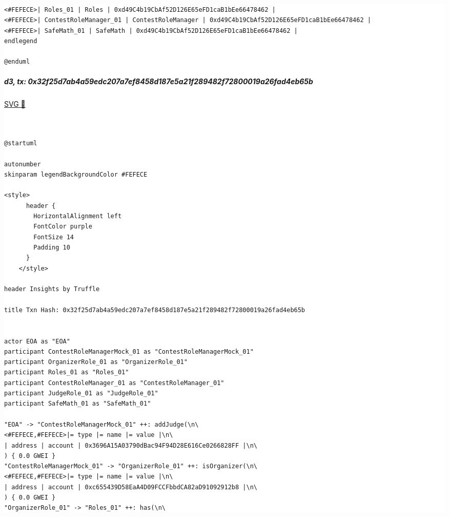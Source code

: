 ```plantuml
<#FEFECE>| Roles_01 | Roles | 0xd49C4b19CbAf52D126E65eFD1caB1bEe66478462 |
<#FEFECE>| ContestRoleManager_01 | ContestRoleManager | 0xd49C4b19CbAf52D126E65eFD1caB1bEe66478462 |
<#FEFECE>| SafeMath_01 | SafeMath | 0xd49C4b19CbAf52D126E65eFD1caB1bEe66478462 |
endlegend

@enduml
```

##### d3, tx: 0x32f25d7ab4a59edc207a7ef8458d187e5a21f289482f72800019a26fad4eb65b

[SVG :telescope:](https://www.planttext.com/api/plantuml/svg/rLTjJvn04Fw-ls9ZlzIqjh021yOQaODg4wDHatunCGCiTqHkkInBw-j_xu3S2TwBgQUflTonkyFipFFCpi0S8Rk50gdAKKO8b2eNvIZaaXINgHY3X17D-82BU0-You7CIn5xUPPB-Y7m0z_p2Takr7N6TmYjFqCECPVqjbbIkf_Bz2ON2Z8tImTYn8L2YucQAWHuyy7ak9JZZ7TkdAOtdEh6L7OCSPoA0TMrHdHVZzjV6n2ayNyWYdGmL0KDh-cPB9C4xHALgepJioj1zw4ORb7jQfCbp8nx41fWEZoEcDQ37azimxHZtUvn4vYUCDinR9RqcArfcku0inA83HvQPaWmP952wFwHIw6WQpYk4GoRIgDq34ZLGnAyK2TvnWz1m83BmpowlD3qMdtXtQwH8pa0WP6GbU9axrDXTqibB2QgayLpq1R3cjdyeum7l0sdBUYgdaA2PjHmejbQhn5IXunkx2mB1ltqQOlYoTS-FfwBSxBTfD_dPjov-qRLzPXJ70MCwl4NP2LEAlMxQhVaHK5n5aMOnGfdUFwMOxcwwMgRFKUhKjmn0iVeCzktTClZ6hCiczb1y61bdTvIxOj6l__q3p3nbW6k-CmSK4qZBQRorsGIMQPfR3fzq_R1DVgQ4tXU48QnvzeC-ewkESpHMMZFPp8BjI8mJPiQ-12Abm4kb2oZ2gL4UpZSqf23v7AB7iAOtjxJ-xUazaXY_fbiR6pH4wvAAUZBw8LvdY5E_2BFHhg-AAJBKkQDW3oJfVDhlJxnY_-XvAP4EW-Wzug_2tAsoD3dlocorMXrY-oTF3VUXj8hbca2MV5Ofrs7Jn85dSvBdaNbKAilgPNsAtYrl2lJEjfGHVo9BCIVFZ-u7V_F45afs0sK5fAbSNdcyKp8GozCZbljJSmLf5dHmjRN-jWfLjYmvSME1oULOOcjuXIbEqdPwRwTkxgBnEkLub90bbtJez-2nzHzqSkmRNXn5xheNkqiDXpF27N72zt4P7sTMRvbyg2lHx2dXpwtBADd6nRhEflfLf-8LZ0zxMgRwGgcvdU_y-GhEEbqoQtb2YRRtVJZwcyDOX8tgKnsyOf__lu0)


```plantuml


@startuml

autonumber
skinparam legendBackgroundColor #FEFECE

<style>
      header {
        HorizontalAlignment left
        FontColor purple
        FontSize 14
        Padding 10
      }
    </style>

header Insights by Truffle

title Txn Hash: 0x32f25d7ab4a59edc207a7ef8458d187e5a21f289482f72800019a26fad4eb65b


actor EOA as "EOA"
participant ContestRoleManagerMock_01 as "ContestRoleManagerMock_01"
participant OrganizerRole_01 as "OrganizerRole_01"
participant Roles_01 as "Roles_01"
participant ContestRoleManager_01 as "ContestRoleManager_01"
participant JudgeRole_01 as "JudgeRole_01"
participant SafeMath_01 as "SafeMath_01"

"EOA" -> "ContestRoleManagerMock_01" ++: addJudge(\n\
<#FEFECE,#FEFECE>|= type |= name |= value |\n\
| address | account | 0x3696A15A03790dBac94F94D28E616Ce0266828FF |\n\
) { 0.0 GWEI }
"ContestRoleManagerMock_01" -> "OrganizerRole_01" ++: isOrganizer(\n\
<#FEFECE,#FEFECE>|= type |= name |= value |\n\
| address | account | 0xc655439D58EaA4D09FCCFbbdCA82aD91092912b8 |\n\
) { 0.0 GWEI }
"OrganizerRole_01" -> "Roles_01" ++: has(\n\
```